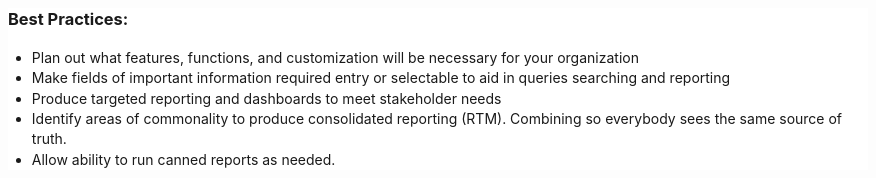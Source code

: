 ### Best Practices:

- Plan out what features, functions, and customization will be necessary for your organization
- Make fields of important information required entry or selectable to aid in queries searching and reporting
- Produce targeted reporting and dashboards to meet stakeholder needs
- Identify areas of commonality to produce consolidated reporting (RTM). Combining so everybody sees the same source of truth.
- Allow ability to run canned reports as needed.
